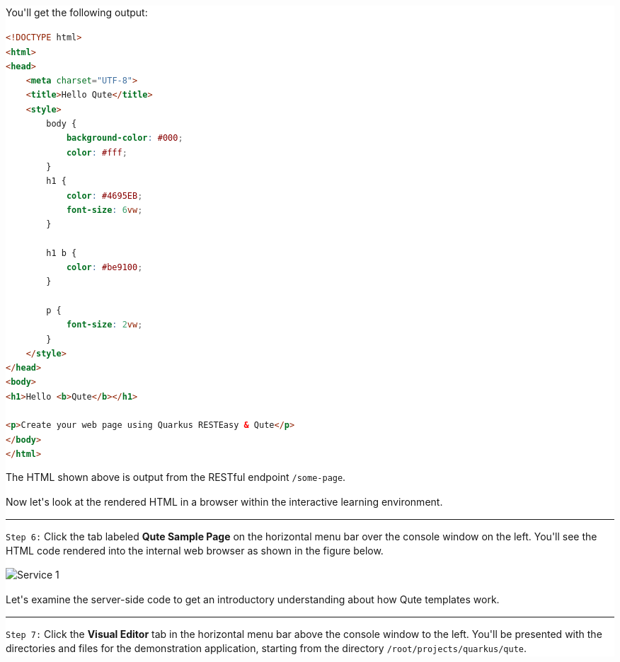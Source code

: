 You'll get the following output:

```html
<!DOCTYPE html>
<html>
<head>
    <meta charset="UTF-8">
    <title>Hello Qute</title>
    <style>
        body {
            background-color: #000;
            color: #fff;
        }
        h1 {
            color: #4695EB;
            font-size: 6vw;
        }

        h1 b {
            color: #be9100;
        }

        p {
            font-size: 2vw;
        }
    </style>
</head>
<body>
<h1>Hello <b>Qute</b></h1>

<p>Create your web page using Quarkus RESTEasy & Qute</p>
</body>
</html>
```

The HTML shown above is output from the RESTful endpoint `/some-page`.

Now let's look at the rendered HTML in a browser within the interactive learning environment.

----

`Step 6:` Click the tab labeled **Qute Sample Page** on the horizontal menu bar over the console window on the left. You'll see the HTML code rendered into the internal web browser as shown in the figure below.

![Service 1](..\assets\service-01.png)

Let's examine the server-side code to get an introductory understanding about how Qute templates work.

----

`Step 7:` Click the **Visual Editor** tab in the horizontal menu bar above the console window to the left. You'll be presented with the directories and files for the demonstration application, starting from the directory `/root/projects/quarkus/qute`.
